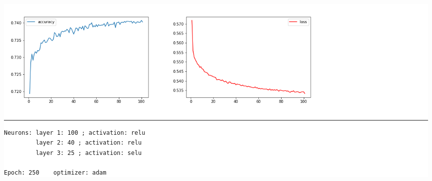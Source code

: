 <img src="images/acc_plot.PNG" width="325"/> <img src="images/loss_plot.PNG" width="325"/> 

- - -

```
Neurons: layer 1: 100 ; activation: relu
         layer 2: 40 ; activation: relu
         layer 3: 25 ; activation: selu
         
Epoch: 250    optimizer: adam         
```